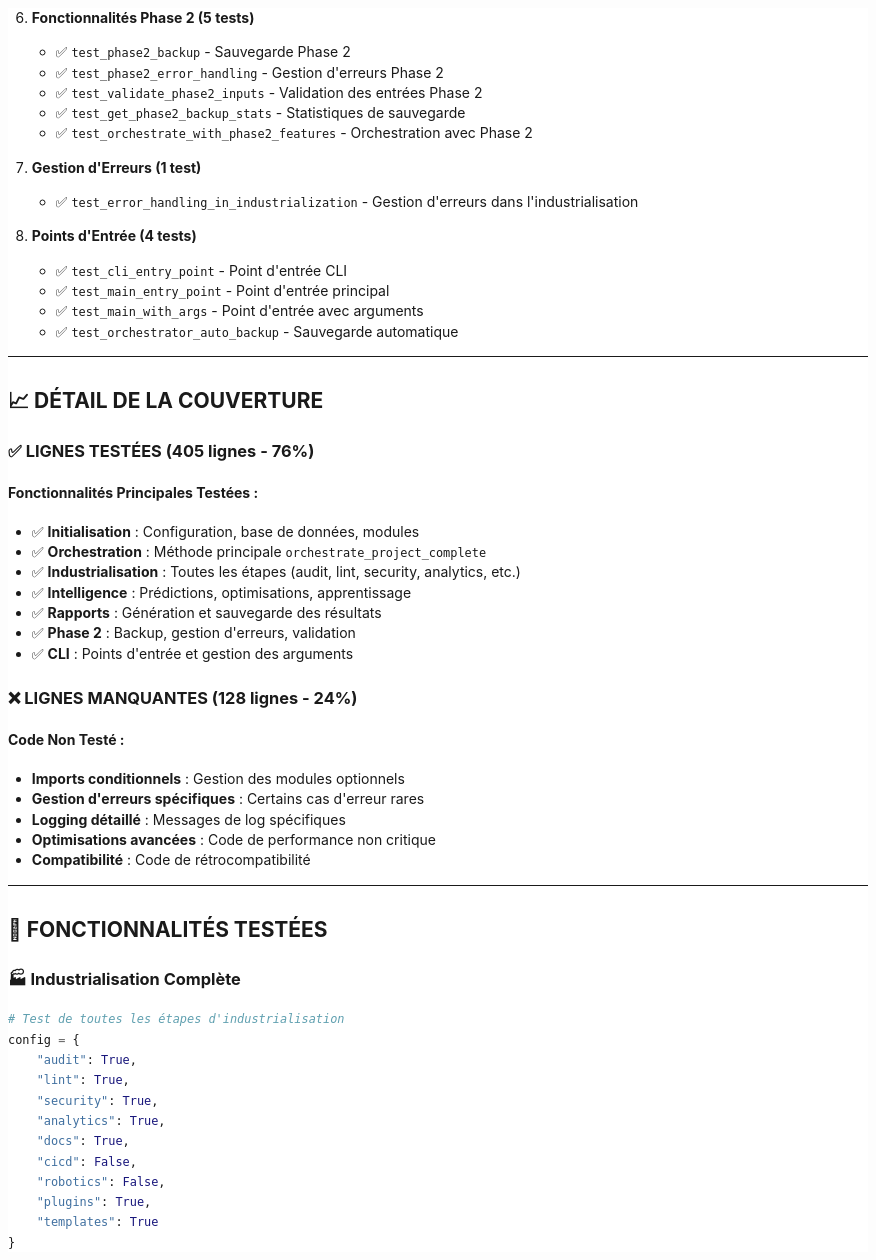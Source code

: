 6. **Fonctionnalités Phase 2 (5 tests)**
   - ✅ `test_phase2_backup` - Sauvegarde Phase 2
   - ✅ `test_phase2_error_handling` - Gestion d'erreurs Phase 2
   - ✅ `test_validate_phase2_inputs` - Validation des entrées Phase 2
   - ✅ `test_get_phase2_backup_stats` - Statistiques de sauvegarde
   - ✅ `test_orchestrate_with_phase2_features` - Orchestration avec Phase 2

7. **Gestion d'Erreurs (1 test)**
   - ✅ `test_error_handling_in_industrialization` - Gestion d'erreurs dans l'industrialisation

8. **Points d'Entrée (4 tests)**
   - ✅ `test_cli_entry_point` - Point d'entrée CLI
   - ✅ `test_main_entry_point` - Point d'entrée principal
   - ✅ `test_main_with_args` - Point d'entrée avec arguments
   - ✅ `test_orchestrator_auto_backup` - Sauvegarde automatique

---

## 📈 **DÉTAIL DE LA COUVERTURE**

### ✅ **LIGNES TESTÉES (405 lignes - 76%)**

#### **Fonctionnalités Principales Testées :**
- ✅ **Initialisation** : Configuration, base de données, modules
- ✅ **Orchestration** : Méthode principale `orchestrate_project_complete`
- ✅ **Industrialisation** : Toutes les étapes (audit, lint, security, analytics, etc.)
- ✅ **Intelligence** : Prédictions, optimisations, apprentissage
- ✅ **Rapports** : Génération et sauvegarde des résultats
- ✅ **Phase 2** : Backup, gestion d'erreurs, validation
- ✅ **CLI** : Points d'entrée et gestion des arguments

### ❌ **LIGNES MANQUANTES (128 lignes - 24%)**

#### **Code Non Testé :**
- **Imports conditionnels** : Gestion des modules optionnels
- **Gestion d'erreurs spécifiques** : Certains cas d'erreur rares
- **Logging détaillé** : Messages de log spécifiques
- **Optimisations avancées** : Code de performance non critique
- **Compatibilité** : Code de rétrocompatibilité

---

## 🎯 **FONCTIONNALITÉS TESTÉES**

### 🏭 **Industrialisation Complète**
```python
# Test de toutes les étapes d'industrialisation
config = {
    "audit": True,
    "lint": True,
    "security": True,
    "analytics": True,
    "docs": True,
    "cicd": False,
    "robotics": False,
    "plugins": True,
    "templates": True
}
```
